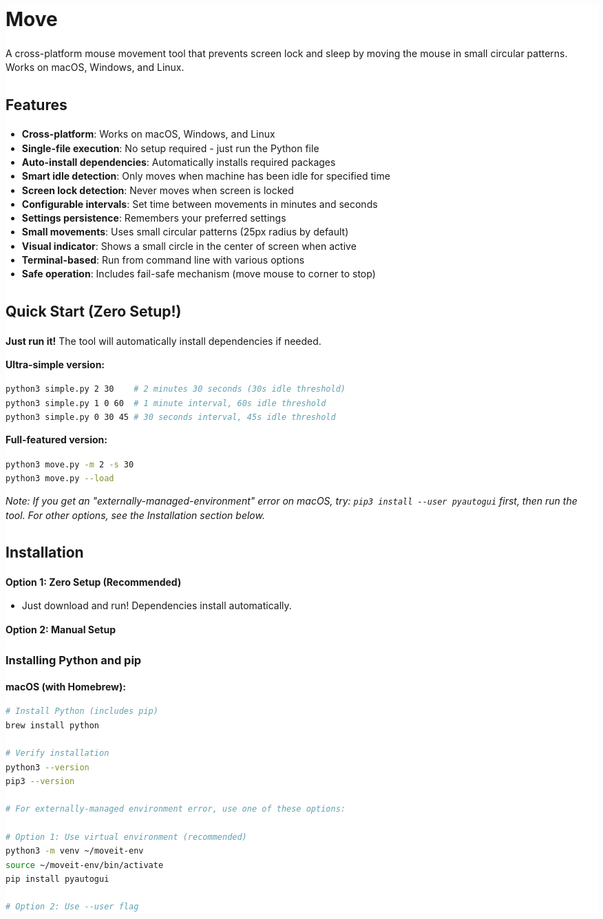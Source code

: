 # Move

A cross-platform mouse movement tool that prevents screen lock and sleep by moving the mouse in small circular patterns. Works on macOS, Windows, and Linux.

## Features

- **Cross-platform**: Works on macOS, Windows, and Linux
- **Single-file execution**: No setup required - just run the Python file
- **Auto-install dependencies**: Automatically installs required packages
- **Smart idle detection**: Only moves when machine has been idle for specified time
- **Screen lock detection**: Never moves when screen is locked
- **Configurable intervals**: Set time between movements in minutes and seconds
- **Settings persistence**: Remembers your preferred settings
- **Small movements**: Uses small circular patterns (25px radius by default)
- **Visual indicator**: Shows a small circle in the center of screen when active
- **Terminal-based**: Run from command line with various options
- **Safe operation**: Includes fail-safe mechanism (move mouse to corner to stop)

## Quick Start (Zero Setup!)

**Just run it!** The tool will automatically install dependencies if needed.

**Ultra-simple version:**
```bash
python3 simple.py 2 30    # 2 minutes 30 seconds (30s idle threshold)
python3 simple.py 1 0 60  # 1 minute interval, 60s idle threshold
python3 simple.py 0 30 45 # 30 seconds interval, 45s idle threshold
```

**Full-featured version:**
```bash
python3 move.py -m 2 -s 30
python3 move.py --load
```

*Note: If you get an "externally-managed-environment" error on macOS, try: `pip3 install --user pyautogui` first, then run the tool. For other options, see the Installation section below.*

## Installation

**Option 1: Zero Setup (Recommended)**
- Just download and run! Dependencies install automatically.

**Option 2: Manual Setup**

### Installing Python and pip

**macOS (with Homebrew):**
```bash
# Install Python (includes pip)
brew install python

# Verify installation
python3 --version
pip3 --version

# For externally-managed environment error, use one of these options:

# Option 1: Use virtual environment (recommended)
python3 -m venv ~/moveit-env
source ~/moveit-env/bin/activate
pip install pyautogui

# Option 2: Use --user flag
```